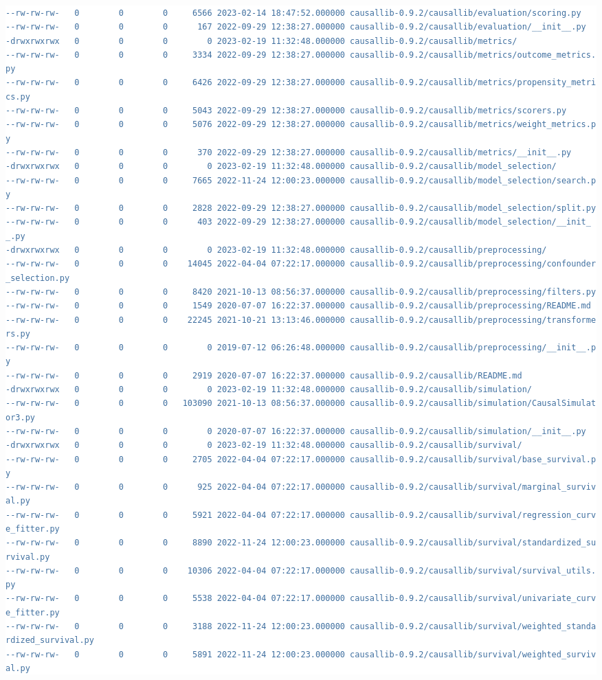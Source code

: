 ```diff
--rw-rw-rw-   0        0        0     6566 2023-02-14 18:47:52.000000 causallib-0.9.2/causallib/evaluation/scoring.py
--rw-rw-rw-   0        0        0      167 2022-09-29 12:38:27.000000 causallib-0.9.2/causallib/evaluation/__init__.py
-drwxrwxrwx   0        0        0        0 2023-02-19 11:32:48.000000 causallib-0.9.2/causallib/metrics/
--rw-rw-rw-   0        0        0     3334 2022-09-29 12:38:27.000000 causallib-0.9.2/causallib/metrics/outcome_metrics.py
--rw-rw-rw-   0        0        0     6426 2022-09-29 12:38:27.000000 causallib-0.9.2/causallib/metrics/propensity_metrics.py
--rw-rw-rw-   0        0        0     5043 2022-09-29 12:38:27.000000 causallib-0.9.2/causallib/metrics/scorers.py
--rw-rw-rw-   0        0        0     5076 2022-09-29 12:38:27.000000 causallib-0.9.2/causallib/metrics/weight_metrics.py
--rw-rw-rw-   0        0        0      370 2022-09-29 12:38:27.000000 causallib-0.9.2/causallib/metrics/__init__.py
-drwxrwxrwx   0        0        0        0 2023-02-19 11:32:48.000000 causallib-0.9.2/causallib/model_selection/
--rw-rw-rw-   0        0        0     7665 2022-11-24 12:00:23.000000 causallib-0.9.2/causallib/model_selection/search.py
--rw-rw-rw-   0        0        0     2828 2022-09-29 12:38:27.000000 causallib-0.9.2/causallib/model_selection/split.py
--rw-rw-rw-   0        0        0      403 2022-09-29 12:38:27.000000 causallib-0.9.2/causallib/model_selection/__init__.py
-drwxrwxrwx   0        0        0        0 2023-02-19 11:32:48.000000 causallib-0.9.2/causallib/preprocessing/
--rw-rw-rw-   0        0        0    14045 2022-04-04 07:22:17.000000 causallib-0.9.2/causallib/preprocessing/confounder_selection.py
--rw-rw-rw-   0        0        0     8420 2021-10-13 08:56:37.000000 causallib-0.9.2/causallib/preprocessing/filters.py
--rw-rw-rw-   0        0        0     1549 2020-07-07 16:22:37.000000 causallib-0.9.2/causallib/preprocessing/README.md
--rw-rw-rw-   0        0        0    22245 2021-10-21 13:13:46.000000 causallib-0.9.2/causallib/preprocessing/transformers.py
--rw-rw-rw-   0        0        0        0 2019-07-12 06:26:48.000000 causallib-0.9.2/causallib/preprocessing/__init__.py
--rw-rw-rw-   0        0        0     2919 2020-07-07 16:22:37.000000 causallib-0.9.2/causallib/README.md
-drwxrwxrwx   0        0        0        0 2023-02-19 11:32:48.000000 causallib-0.9.2/causallib/simulation/
--rw-rw-rw-   0        0        0   103090 2021-10-13 08:56:37.000000 causallib-0.9.2/causallib/simulation/CausalSimulator3.py
--rw-rw-rw-   0        0        0        0 2020-07-07 16:22:37.000000 causallib-0.9.2/causallib/simulation/__init__.py
-drwxrwxrwx   0        0        0        0 2023-02-19 11:32:48.000000 causallib-0.9.2/causallib/survival/
--rw-rw-rw-   0        0        0     2705 2022-04-04 07:22:17.000000 causallib-0.9.2/causallib/survival/base_survival.py
--rw-rw-rw-   0        0        0      925 2022-04-04 07:22:17.000000 causallib-0.9.2/causallib/survival/marginal_survival.py
--rw-rw-rw-   0        0        0     5921 2022-04-04 07:22:17.000000 causallib-0.9.2/causallib/survival/regression_curve_fitter.py
--rw-rw-rw-   0        0        0     8890 2022-11-24 12:00:23.000000 causallib-0.9.2/causallib/survival/standardized_survival.py
--rw-rw-rw-   0        0        0    10306 2022-04-04 07:22:17.000000 causallib-0.9.2/causallib/survival/survival_utils.py
--rw-rw-rw-   0        0        0     5538 2022-04-04 07:22:17.000000 causallib-0.9.2/causallib/survival/univariate_curve_fitter.py
--rw-rw-rw-   0        0        0     3188 2022-11-24 12:00:23.000000 causallib-0.9.2/causallib/survival/weighted_standardized_survival.py
--rw-rw-rw-   0        0        0     5891 2022-11-24 12:00:23.000000 causallib-0.9.2/causallib/survival/weighted_survival.py
```